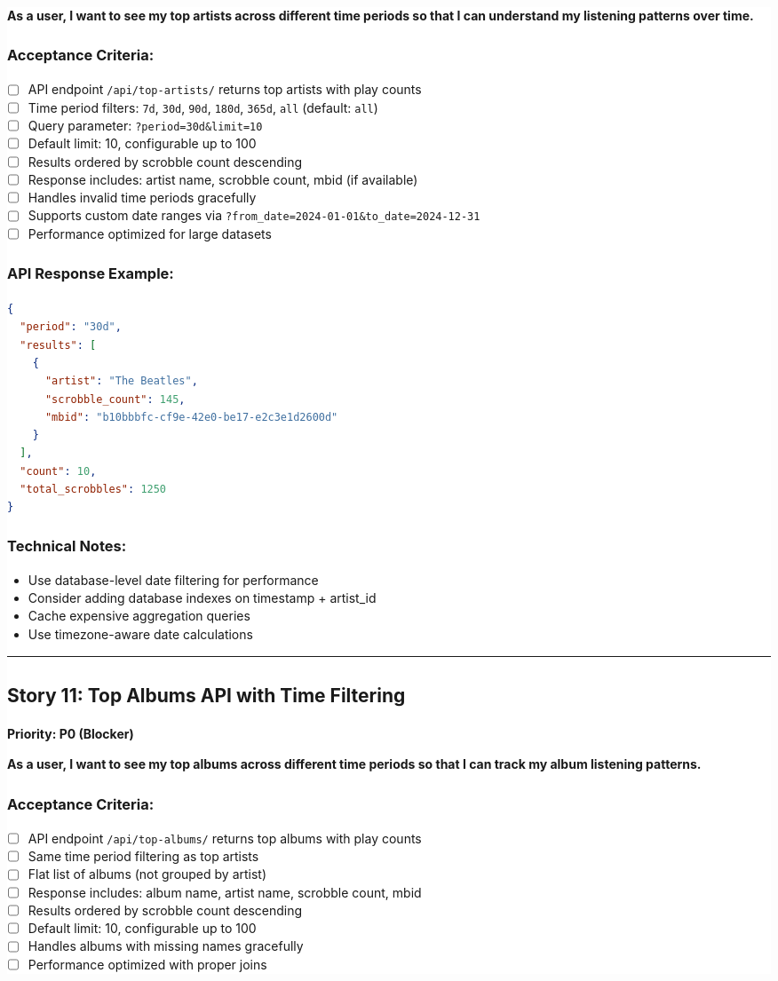 **As a user, I want to see my top artists across different time periods so that I can understand my listening patterns over time.**

### Acceptance Criteria:
- [ ] API endpoint `/api/top-artists/` returns top artists with play counts
- [ ] Time period filters: `7d`, `30d`, `90d`, `180d`, `365d`, `all` (default: `all`)
- [ ] Query parameter: `?period=30d&limit=10`
- [ ] Default limit: 10, configurable up to 100
- [ ] Results ordered by scrobble count descending
- [ ] Response includes: artist name, scrobble count, mbid (if available)
- [ ] Handles invalid time periods gracefully
- [ ] Supports custom date ranges via `?from_date=2024-01-01&to_date=2024-12-31`
- [ ] Performance optimized for large datasets

### API Response Example:
```json
{
  "period": "30d",
  "results": [
    {
      "artist": "The Beatles",
      "scrobble_count": 145,
      "mbid": "b10bbbfc-cf9e-42e0-be17-e2c3e1d2600d"
    }
  ],
  "count": 10,
  "total_scrobbles": 1250
}
```

### Technical Notes:
- Use database-level date filtering for performance
- Consider adding database indexes on timestamp + artist_id
- Cache expensive aggregation queries
- Use timezone-aware date calculations

---

## Story 11: Top Albums API with Time Filtering
**Priority: P0 (Blocker)**

**As a user, I want to see my top albums across different time periods so that I can track my album listening patterns.**

### Acceptance Criteria:
- [ ] API endpoint `/api/top-albums/` returns top albums with play counts
- [ ] Same time period filtering as top artists
- [ ] Flat list of albums (not grouped by artist)
- [ ] Response includes: album name, artist name, scrobble count, mbid
- [ ] Results ordered by scrobble count descending
- [ ] Default limit: 10, configurable up to 100
- [ ] Handles albums with missing names gracefully
- [ ] Performance optimized with proper joins
